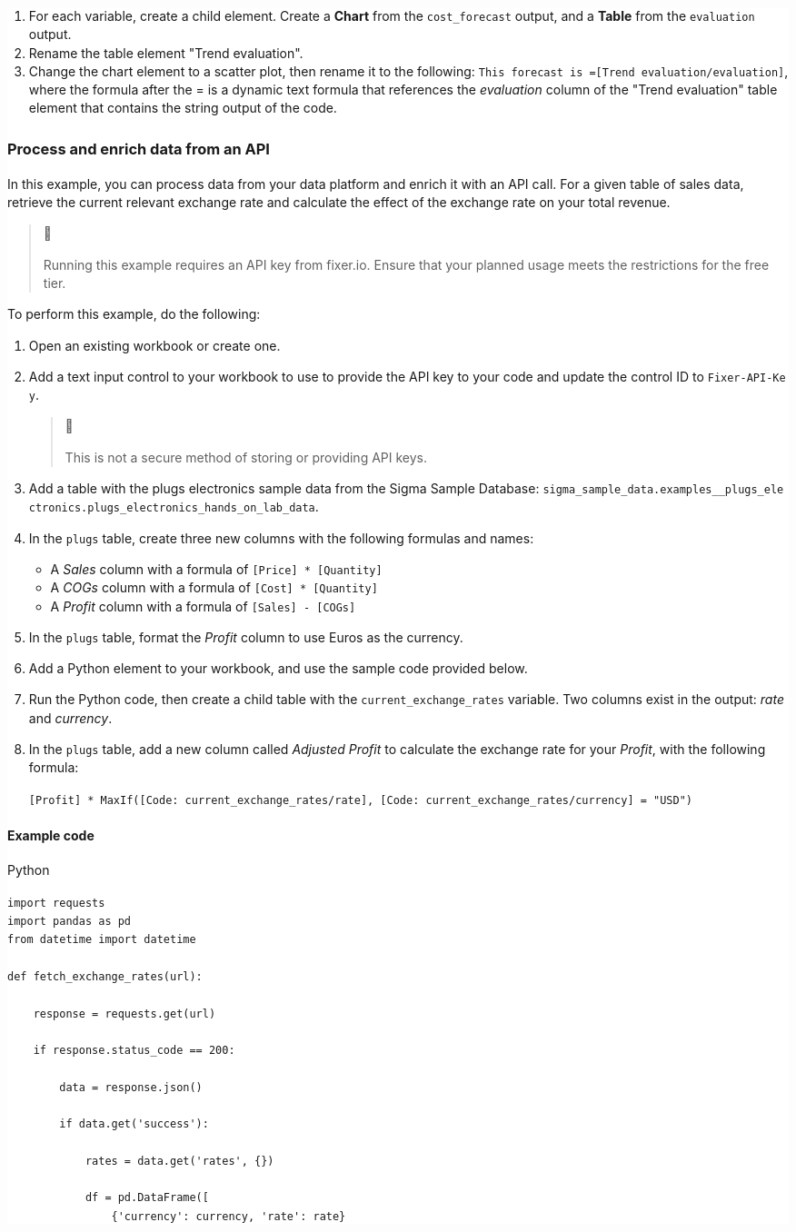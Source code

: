 1. For each variable, create a child element. Create a **Chart** from the `cost_forecast` output, and a **Table** from the `evaluation` output.
2. Rename the table element "Trend evaluation".
3. Change the chart element to a scatter plot, then rename it to the following: `This forecast is =[Trend evaluation/evaluation]`, where the formula after the = is a dynamic text formula that references the *evaluation* column of the "Trend evaluation" table element that contains the string output of the code.

### Process and enrich data from an API

In this example, you can process data from your data platform and enrich it with an API call. For a given table of sales data, retrieve the current relevant exchange rate and calculate the effect of the exchange rate on your total revenue.

> 🚩
>
> Running this example requires an API key from fixer.io. Ensure that your planned usage meets the restrictions for the free tier.

To perform this example, do the following:

1. Open an existing workbook or create one.
2. Add a text input control to your workbook to use to provide the API key to your code and update the control ID to `Fixer-API-Key`.

   > 🚩
   >
   > This is not a secure method of storing or providing API keys.
3. Add a table with the plugs electronics sample data from the Sigma Sample Database: `sigma_sample_data.examples__plugs_electronics.plugs_electronics_hands_on_lab_data`.
4. In the `plugs` table, create three new columns with the following formulas and names:

   * A *Sales* column with a formula of `[Price] * [Quantity]`
   * A *COGs* column with a formula of `[Cost] * [Quantity]`
   * A *Profit* column with a formula of `[Sales] - [COGs]`
5. In the `plugs` table, format the *Profit* column to use Euros as the currency.
6. Add a Python element to your workbook, and use the sample code provided below.
7. Run the Python code, then create a child table with the `current_exchange_rates` variable. Two columns exist in the output: *rate* and *currency*.
8. In the `plugs` table, add a new column called *Adjusted Profit* to calculate the exchange rate for your *Profit*, with the following formula:

   `[Profit] * MaxIf([Code: current_exchange_rates/rate], [Code: current_exchange_rates/currency] = "USD")`

#### Example code

Python

```
import requests
import pandas as pd
from datetime import datetime

def fetch_exchange_rates(url):

    response = requests.get(url)

    if response.status_code == 200:

        data = response.json()

        if data.get('success'):

            rates = data.get('rates', {})
            
            df = pd.DataFrame([
                {'currency': currency, 'rate': rate} 
```